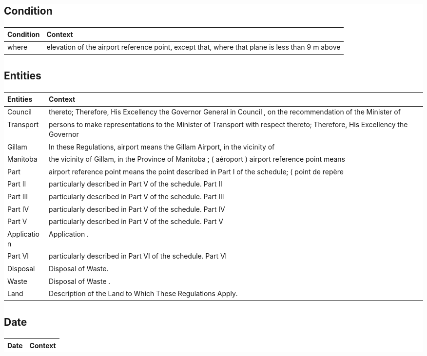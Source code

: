 
## Condition
| Condition   | Context                                                                                        |
|:------------|:-----------------------------------------------------------------------------------------------|
| where       | elevation of the airport reference point, except that, where that plane is less than 9 m above |


## Entities
| Entities    | Context                                                                                                                   |
|:------------|:--------------------------------------------------------------------------------------------------------------------------|
| Council     | thereto; Therefore, His Excellency the Governor General in Council , on the recommendation of the Minister of             |
| Transport   | persons to make representations to the Minister of Transport with respect thereto; Therefore, His Excellency the Governor |
| Gillam      | In these Regulations, airport  means the  Gillam  Airport, in the vicinity of                                             |
| Manitoba    | the vicinity of Gillam, in the Province of Manitoba ; ( aéroport ) airport reference point means                          |
| Part        | airport reference point means the point described in Part I of the schedule; ( point de repère                            |
| Part II     | particularly described in Part V of the schedule. Part II                                                                 |
| Part III    | particularly described in Part V of the schedule. Part III                                                                |
| Part IV     | particularly described in Part V of the schedule. Part IV                                                                 |
| Part V      | particularly described in Part V of the schedule. Part V                                                                  |
| Application | Application .                                                                                                             |
| Part VI     | particularly described in Part VI of the schedule. Part VI                                                                |
| Disposal    | Disposal  of Waste.                                                                                                       |
| Waste       | Disposal of  Waste .                                                                                                      |
| Land        | Description of the  Land  to Which These Regulations Apply.                                                               |


## Date
| Date       | Context                                                                                                                                                                                                                                                                                                                                                                                                                                                                                                                                                                                                                                                                                                                                                                                                                                                                                                                                                                                                                                                                                                                                                                                                                                                     |
|:-----------|:------------------------------------------------------------------------------------------------------------------------------------------------------------------------------------------------------------------------------------------------------------------------------------------------------------------------------------------------------------------------------------------------------------------------------------------------------------------------------------------------------------------------------------------------------------------------------------------------------------------------------------------------------------------------------------------------------------------------------------------------------------------------------------------------------------------------------------------------------------------------------------------------------------------------------------------------------------------------------------------------------------------------------------------------------------------------------------------------------------------------------------------------------------------------------------------------------------------------------------------------------------|